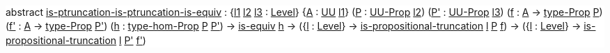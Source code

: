 <a id="7099" class="Keyword">abstract</a>
  <a id="is-ptruncation-is-ptruncation-is-equiv"></a><a id="7110" href="foundation.universal-property-propositional-truncation.html#7110" class="Function">is-ptruncation-is-ptruncation-is-equiv</a> <a id="7149" class="Symbol">:</a>
    <a id="7155" class="Symbol">{</a><a id="7156" href="foundation.universal-property-propositional-truncation.html#7156" class="Bound">l1</a> <a id="7159" href="foundation.universal-property-propositional-truncation.html#7159" class="Bound">l2</a> <a id="7162" href="foundation.universal-property-propositional-truncation.html#7162" class="Bound">l3</a> <a id="7165" class="Symbol">:</a> <a id="7167" href="Agda.Primitive.html#597" class="Postulate">Level</a><a id="7172" class="Symbol">}</a> <a id="7174" class="Symbol">{</a><a id="7175" href="foundation.universal-property-propositional-truncation.html#7175" class="Bound">A</a> <a id="7177" class="Symbol">:</a> <a id="7179" href="foundation-core.universe-levels.html#222" class="Primitive">UU</a> <a id="7182" href="foundation.universal-property-propositional-truncation.html#7156" class="Bound">l1</a><a id="7184" class="Symbol">}</a> <a id="7186" class="Symbol">(</a><a id="7187" href="foundation.universal-property-propositional-truncation.html#7187" class="Bound">P</a> <a id="7189" class="Symbol">:</a> <a id="7191" href="foundation-core.propositions.html#1380" class="Function">UU-Prop</a> <a id="7199" href="foundation.universal-property-propositional-truncation.html#7159" class="Bound">l2</a><a id="7201" class="Symbol">)</a> <a id="7203" class="Symbol">(</a><a id="7204" href="foundation.universal-property-propositional-truncation.html#7204" class="Bound">P&#39;</a> <a id="7207" class="Symbol">:</a> <a id="7209" href="foundation-core.propositions.html#1380" class="Function">UU-Prop</a> <a id="7217" href="foundation.universal-property-propositional-truncation.html#7162" class="Bound">l3</a><a id="7219" class="Symbol">)</a>
    <a id="7225" class="Symbol">(</a><a id="7226" href="foundation.universal-property-propositional-truncation.html#7226" class="Bound">f</a> <a id="7228" class="Symbol">:</a> <a id="7230" href="foundation.universal-property-propositional-truncation.html#7175" class="Bound">A</a> <a id="7232" class="Symbol">→</a> <a id="7234" href="foundation-core.propositions.html#1482" class="Function">type-Prop</a> <a id="7244" href="foundation.universal-property-propositional-truncation.html#7187" class="Bound">P</a><a id="7245" class="Symbol">)</a> <a id="7247" class="Symbol">(</a><a id="7248" href="foundation.universal-property-propositional-truncation.html#7248" class="Bound">f&#39;</a> <a id="7251" class="Symbol">:</a> <a id="7253" href="foundation.universal-property-propositional-truncation.html#7175" class="Bound">A</a> <a id="7255" class="Symbol">→</a> <a id="7257" href="foundation-core.propositions.html#1482" class="Function">type-Prop</a> <a id="7267" href="foundation.universal-property-propositional-truncation.html#7204" class="Bound">P&#39;</a><a id="7269" class="Symbol">)</a> <a id="7271" class="Symbol">(</a><a id="7272" href="foundation.universal-property-propositional-truncation.html#7272" class="Bound">h</a> <a id="7274" class="Symbol">:</a> <a id="7276" href="foundation-core.propositions.html#8465" class="Function">type-hom-Prop</a> <a id="7290" href="foundation.universal-property-propositional-truncation.html#7187" class="Bound">P</a> <a id="7292" href="foundation.universal-property-propositional-truncation.html#7204" class="Bound">P&#39;</a><a id="7294" class="Symbol">)</a> <a id="7296" class="Symbol">→</a>
    <a id="7302" href="foundation-core.equivalences.html#1542" class="Function">is-equiv</a> <a id="7311" href="foundation.universal-property-propositional-truncation.html#7272" class="Bound">h</a> <a id="7313" class="Symbol">→</a> <a id="7315" class="Symbol">({</a><a id="7317" href="foundation.universal-property-propositional-truncation.html#7317" class="Bound">l</a> <a id="7319" class="Symbol">:</a> <a id="7321" href="Agda.Primitive.html#597" class="Postulate">Level</a><a id="7326" class="Symbol">}</a> <a id="7328" class="Symbol">→</a> <a id="7330" href="foundation.universal-property-propositional-truncation.html#2501" class="Function">is-propositional-truncation</a> <a id="7358" href="foundation.universal-property-propositional-truncation.html#7317" class="Bound">l</a> <a id="7360" href="foundation.universal-property-propositional-truncation.html#7187" class="Bound">P</a> <a id="7362" href="foundation.universal-property-propositional-truncation.html#7226" class="Bound">f</a><a id="7363" class="Symbol">)</a> <a id="7365" class="Symbol">→</a>
    <a id="7371" class="Symbol">({</a><a id="7373" href="foundation.universal-property-propositional-truncation.html#7373" class="Bound">l</a> <a id="7375" class="Symbol">:</a> <a id="7377" href="Agda.Primitive.html#597" class="Postulate">Level</a><a id="7382" class="Symbol">}</a> <a id="7384" class="Symbol">→</a> <a id="7386" href="foundation.universal-property-propositional-truncation.html#2501" class="Function">is-propositional-truncation</a> <a id="7414" href="foundation.universal-property-propositional-truncation.html#7373" class="Bound">l</a> <a id="7416" href="foundation.universal-property-propositional-truncation.html#7204" class="Bound">P&#39;</a> <a id="7419" href="foundation.universal-property-propositional-truncation.html#7248" class="Bound">f&#39;</a><a id="7421" class="Symbol">)</a>